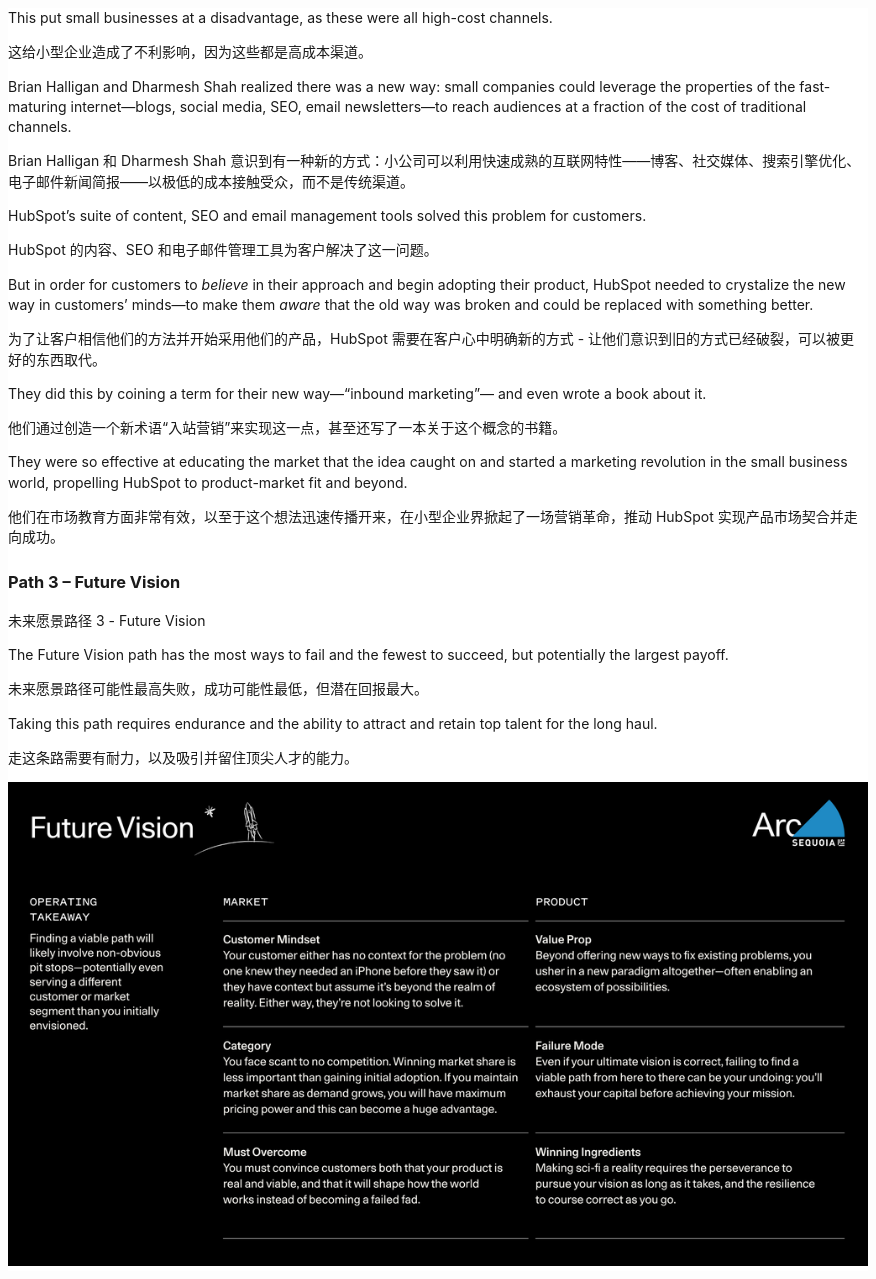This put small businesses at a disadvantage, as these were all high-cost channels.  

这给小型企业造成了不利影响，因为这些都是高成本渠道。  

Brian Halligan and Dharmesh Shah realized there was a new way: small companies could leverage the properties of the fast-maturing internet—blogs, social media, SEO, email newsletters—to reach audiences at a fraction of the cost of traditional channels.  

Brian Halligan 和 Dharmesh Shah 意识到有一种新的方式：小公司可以利用快速成熟的互联网特性——博客、社交媒体、搜索引擎优化、电子邮件新闻简报——以极低的成本接触受众，而不是传统渠道。  

HubSpot’s suite of content, SEO and email management tools solved this problem for customers.  

HubSpot 的内容、SEO 和电子邮件管理工具为客户解决了这一问题。  

But in order for customers to _believe_ in their approach and begin adopting their product, HubSpot needed to crystalize the new way in customers’ minds—to make them _aware_ that the old way was broken and could be replaced with something better.  

为了让客户相信他们的方法并开始采用他们的产品，HubSpot 需要在客户心中明确新的方式 - 让他们意识到旧的方式已经破裂，可以被更好的东西取代。  

They did this by coining a term for their new way—“inbound marketing”— and even wrote a book about it.  

他们通过创造一个新术语“入站营销”来实现这一点，甚至还写了一本关于这个概念的书籍。  

They were so effective at educating the market that the idea caught on and started a marketing revolution in the small business world, propelling HubSpot to product-market fit and beyond.  

他们在市场教育方面非常有效，以至于这个想法迅速传播开来，在小型企业界掀起了一场营销革命，推动 HubSpot 实现产品市场契合并走向成功。

### Path 3 – Future Vision  

未来愿景路径 3 - Future Vision

The Future Vision path has the most ways to fail and the fewest to succeed, but potentially the largest payoff.  

未来愿景路径可能性最高失败，成功可能性最低，但潜在回报最大。  

Taking this path requires endurance and the ability to attract and retain top talent for the long haul.  

走这条路需要有耐力，以及吸引并留住顶尖人才的能力。

[![](Future-Vision.png)](https://www.sequoiacap.com/wp-content/uploads/sites/6/2024/04/Future-Vision.png)
